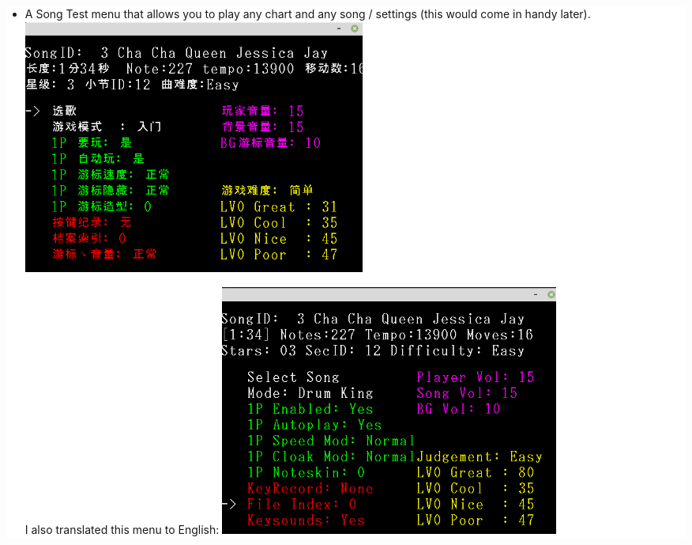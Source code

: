 

- A Song Test menu that allows you to play any chart and any song / settings (this would come in handy later).
  <img src="assets/20230201/47.png" title="Song Select Menu" style="zoom:67%;" />


  I also translated this menu to English:
  <img src="assets/20230201/49.png" title="Translated Song Test" style="zoom:67%;" />
